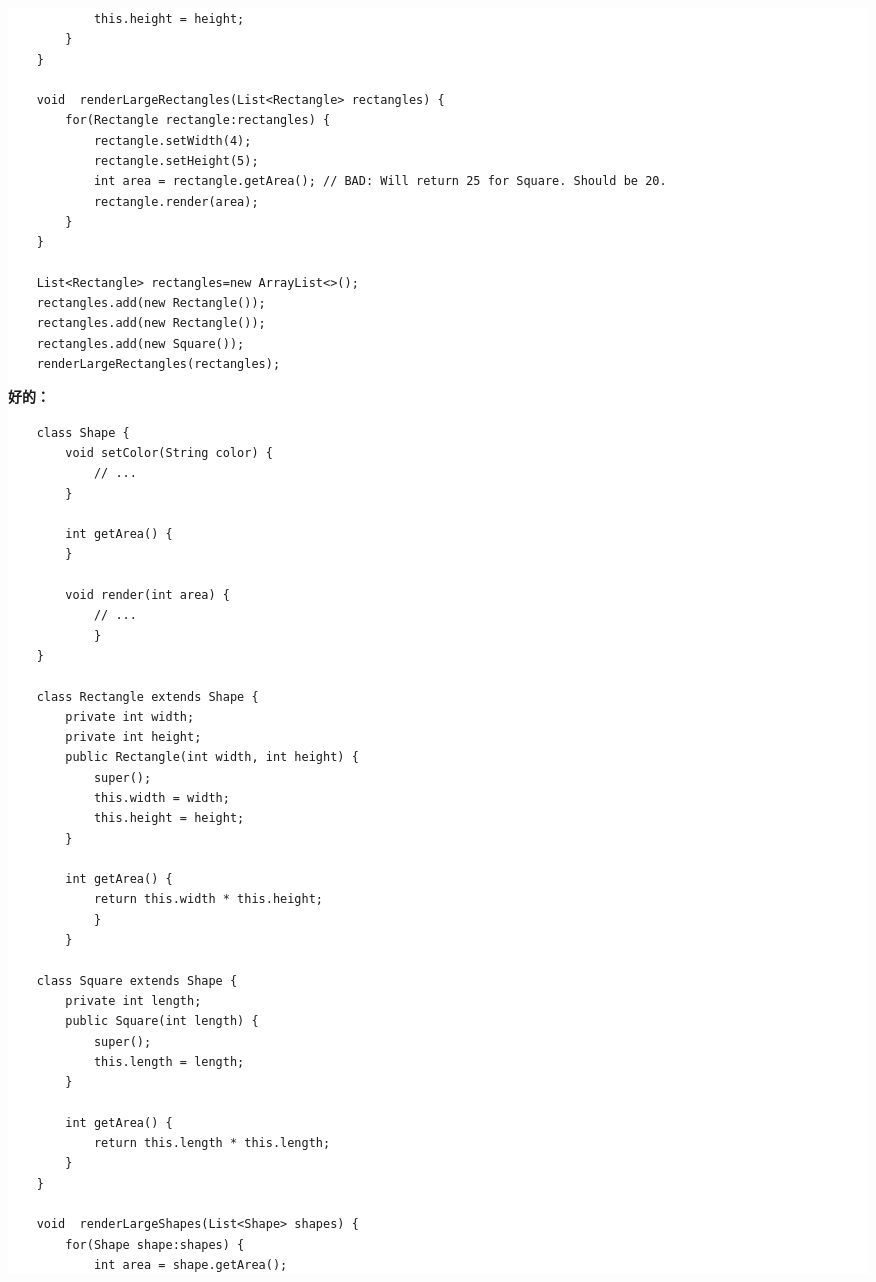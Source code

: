 ```
            this.height = height;
        }
    }

    void  renderLargeRectangles(List<Rectangle> rectangles) {
        for(Rectangle rectangle:rectangles) {
            rectangle.setWidth(4);
            rectangle.setHeight(5);
            int area = rectangle.getArea(); // BAD: Will return 25 for Square. Should be 20.
            rectangle.render(area);
        }
    }

    List<Rectangle> rectangles=new ArrayList<>();
    rectangles.add(new Rectangle());
    rectangles.add(new Rectangle());
    rectangles.add(new Square());
    renderLargeRectangles(rectangles);
```

**好的：**
```
    class Shape {
        void setColor(String color) {
            // ...
        }

        int getArea() {
        }

        void render(int area) {
            // ...
            }
    }

    class Rectangle extends Shape {
        private int width;
        private int height;
        public Rectangle(int width, int height) {
            super();
            this.width = width;
            this.height = height;
        }

        int getArea() {
            return this.width * this.height;
            }
        }

    class Square extends Shape {
        private int length;
        public Square(int length) {
            super();
            this.length = length;
        }

        int getArea() {
            return this.length * this.length;
        }
    }

    void  renderLargeShapes(List<Shape> shapes) {
        for(Shape shape:shapes) {
            int area = shape.getArea();
```